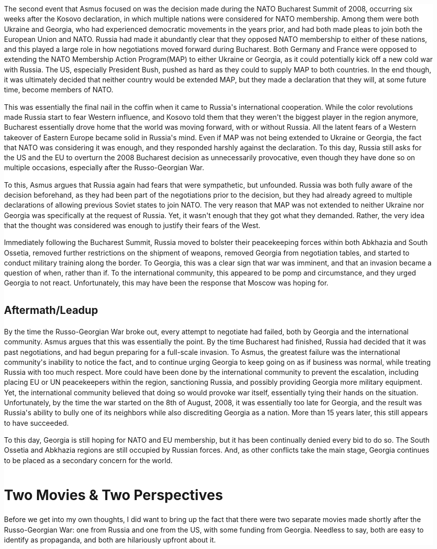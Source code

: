 The second event that Asmus focused on was the decision made during the NATO Bucharest Summit of 2008, occurring six weeks after the Kosovo declaration, in which multiple nations were considered for NATO membership. Among them were both Ukraine and Georgia, who had experienced democratic movements in the years prior, and had both made pleas to join both the European Union and NATO. Russia had made it abundantly clear that they opposed NATO membership to either of these nations, and this played a large role in how negotiations moved forward during Bucharest. Both Germany and France were opposed to extending the NATO Membership Action Program(MAP) to either Ukraine or Georgia, as it could potentially kick off a new cold war with Russia. The US, especially President Bush, pushed as hard as they could to supply MAP to both countries. In the end though, it was ultimately decided that neither country would be extended MAP, but they made a declaration that they will, at some future time, become members of NATO.

This was essentially the final nail in the coffin when it came to Russia's international cooperation. While the color revolutions made Russia start to fear Western influence, and Kosovo told them that they weren't the biggest player in the region anymore, Bucharest essentially drove home that the world was moving forward, with or without Russia. All the latent fears of a Western takeover of Eastern Europe became solid in Russia's mind. Even if MAP was not being extended to Ukraine or Georgia, the fact that NATO was considering it was enough, and they responded harshly against the declaration. To this day, Russia still asks for the US and the EU to overturn the 2008 Bucharest decision as unnecessarily provocative, even though they have done so on multiple occasions, especially after the Russo-Georgian War.

To this, Asmus argues that Russia again had fears that were sympathetic, but unfounded. Russia was both fully aware of the decision beforehand, as they had been part of the negotiations prior to the decision, but they had already agreed to multiple declarations of allowing previous Soviet states to join NATO. The very reason that MAP was not extended to neither Ukraine nor Georgia was specifically at the request of Russia. Yet, it wasn't enough that they got what they demanded. Rather, the very idea that the thought was considered was enough to justify their fears of the West.

Immediately following the Bucharest Summit, Russia moved to bolster their peacekeeping forces within both Abkhazia and South Ossetia, removed further restrictions on the shipment of weapons, removed Georgia from negotiation tables, and started to conduct military training along the border. To Georgia, this was a clear sign that war was imminent, and that an invasion became a question of when, rather than if. To the international community, this appeared to be pomp and circumstance, and they urged Georgia to not react. Unfortunately, this may have been the response that Moscow was hoping for.
## Aftermath/Leadup
By the time the Russo-Georgian War broke out, every attempt to negotiate had failed, both by Georgia and the international community. Asmus argues that this was essentially the point. By the time Bucharest had finished, Russia had decided that it was past negotiations, and had begun preparing for a full-scale invasion. To Asmus, the greatest failure was the international community's inability to notice the fact, and to continue urging Georgia to keep going on as if business was normal, while treating Russia with too much respect. More could have been done by the international community to prevent the escalation, including placing EU or UN peacekeepers within the region, sanctioning Russia, and possibly providing Georgia more military equipment. Yet, the international community believed that doing so would provoke war itself, essentially tying their hands on the situation. Unfortunately, by the time the war started on the 8th of August, 2008, it was essentially too late for Georgia, and the result was Russia's ability to bully one of its neighbors while also discrediting Georgia as a nation. More than 15 years later, this still appears to have succeeded.

To this day, Georgia is still hoping for NATO and EU membership, but it has been continually denied every bid to do so. The South Ossetia and Abkhazia regions are still occupied by Russian forces. And, as other conflicts take the main stage, Georgia continues to be placed as a secondary concern for the world.
# Two Movies & Two Perspectives
Before we get into my own thoughts, I did want to bring up the fact that there were two separate movies made shortly after the Russo-Georgian War: one from Russia and one from the US, with some funding from Georgia. Needless to say, both are easy to identify as propaganda, and both are hilariously upfront about it.
